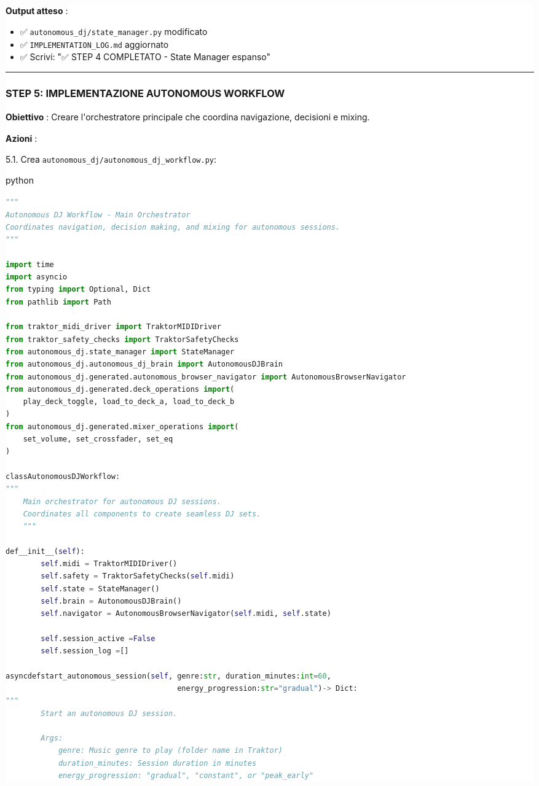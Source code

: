  **Output atteso** :

* ✅ `autonomous_dj/state_manager.py` modificato
* ✅ `IMPLEMENTATION_LOG.md` aggiornato
* ✅ Scrivi: "✅ STEP 4 COMPLETATO - State Manager espanso"

---

### STEP 5: IMPLEMENTAZIONE AUTONOMOUS WORKFLOW

 **Obiettivo** : Creare l'orchestratore principale che coordina navigazione, decisioni e mixing.

 **Azioni** :

5.1. Crea `autonomous_dj/autonomous_dj_workflow.py`:

python

```python
"""
Autonomous DJ Workflow - Main Orchestrator
Coordinates navigation, decision making, and mixing for autonomous sessions.
"""

import time
import asyncio
from typing import Optional, Dict
from pathlib import Path

from traktor_midi_driver import TraktorMIDIDriver
from traktor_safety_checks import TraktorSafetyChecks
from autonomous_dj.state_manager import StateManager
from autonomous_dj.autonomous_dj_brain import AutonomousDJBrain
from autonomous_dj.generated.autonomous_browser_navigator import AutonomousBrowserNavigator
from autonomous_dj.generated.deck_operations import(
    play_deck_toggle, load_to_deck_a, load_to_deck_b
)
from autonomous_dj.generated.mixer_operations import(
    set_volume, set_crossfader, set_eq
)

classAutonomousDJWorkflow:
"""
    Main orchestrator for autonomous DJ sessions.
    Coordinates all components to create seamless DJ sets.
    """
  
def__init__(self):
        self.midi = TraktorMIDIDriver()
        self.safety = TraktorSafetyChecks(self.midi)
        self.state = StateManager()
        self.brain = AutonomousDJBrain()
        self.navigator = AutonomousBrowserNavigator(self.midi, self.state)
      
        self.session_active =False
        self.session_log =[]
  
asyncdefstart_autonomous_session(self, genre:str, duration_minutes:int=60,
                                       energy_progression:str="gradual")-> Dict:
"""
        Start an autonomous DJ session.
      
        Args:
            genre: Music genre to play (folder name in Traktor)
            duration_minutes: Session duration in minutes
            energy_progression: "gradual", "constant", or "peak_early"
```